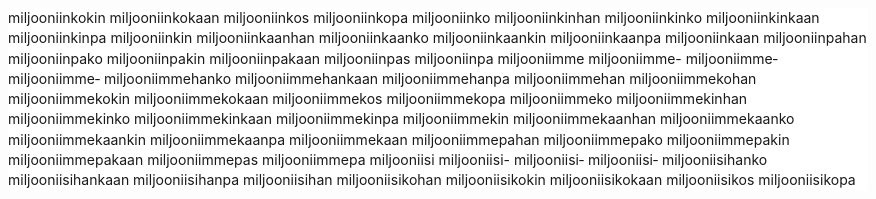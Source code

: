miljooniinkokin
miljooniinkokaan
miljooniinkos
miljooniinkopa
miljooniinko
miljooniinkinhan
miljooniinkinko
miljooniinkinkaan
miljooniinkinpa
miljooniinkin
miljooniinkaanhan
miljooniinkaanko
miljooniinkaankin
miljooniinkaanpa
miljooniinkaan
miljooniinpahan
miljooniinpako
miljooniinpakin
miljooniinpakaan
miljooniinpas
miljooniinpa
miljooniimme
miljooniimme-
miljooniimme‐
miljooniimme‑
miljooniimmehanko
miljooniimmehankaan
miljooniimmehanpa
miljooniimmehan
miljooniimmekohan
miljooniimmekokin
miljooniimmekokaan
miljooniimmekos
miljooniimmekopa
miljooniimmeko
miljooniimmekinhan
miljooniimmekinko
miljooniimmekinkaan
miljooniimmekinpa
miljooniimmekin
miljooniimmekaanhan
miljooniimmekaanko
miljooniimmekaankin
miljooniimmekaanpa
miljooniimmekaan
miljooniimmepahan
miljooniimmepako
miljooniimmepakin
miljooniimmepakaan
miljooniimmepas
miljooniimmepa
miljooniisi
miljooniisi-
miljooniisi‐
miljooniisi‑
miljooniisihanko
miljooniisihankaan
miljooniisihanpa
miljooniisihan
miljooniisikohan
miljooniisikokin
miljooniisikokaan
miljooniisikos
miljooniisikopa